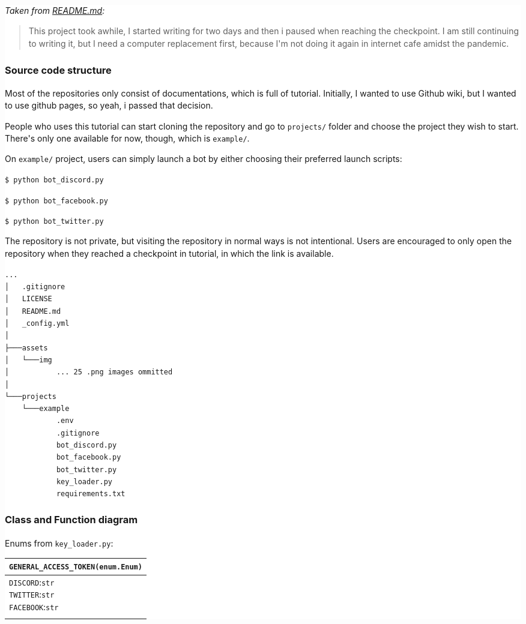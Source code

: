 _Taken from [README.md](README.md):_
> This project took awhile, I started writing for two days and then i paused when reaching the checkpoint. I am still continuing to writing it, but I need a computer replacement first, because I'm not doing it again in internet cafe amidst the pandemic.

### Source code structure

Most of the repositories only consist of documentations, which is full of tutorial. Initially, I wanted to use Github wiki, but I wanted to use github pages, so yeah, i passed that decision.

People who uses this tutorial can start cloning the repository and go to `projects/` folder and choose the project they wish to start. There's only one available for now, though, which is `example/`.

On `example/` project, users can simply launch a bot by either choosing their preferred launch scripts:
```bash
$ python bot_discord.py
```
```bash
$ python bot_facebook.py
```
```bash
$ python bot_twitter.py
```

The repository is not private, but visiting the repository in normal ways is not intentional. Users are encouraged to only open the repository when they reached a checkpoint in tutorial, in which the link is available.
```
...
│   .gitignore
│   LICENSE
│   README.md
│   _config.yml
│
├───assets
│   └───img
│           ... 25 .png images ommitted
│
└───projects
    └───example
            .env
            .gitignore
            bot_discord.py
            bot_facebook.py
            bot_twitter.py
            key_loader.py
            requirements.txt
```

### Class and Function diagram

Enums from `key_loader.py`:

|**`GENERAL_ACCESS_TOKEN(enum.Enum)`**|
|-|
|`DISCORD`:`str`<br/>`TWITTER`:`str`<br/>`FACEBOOK`:`str`|
||
